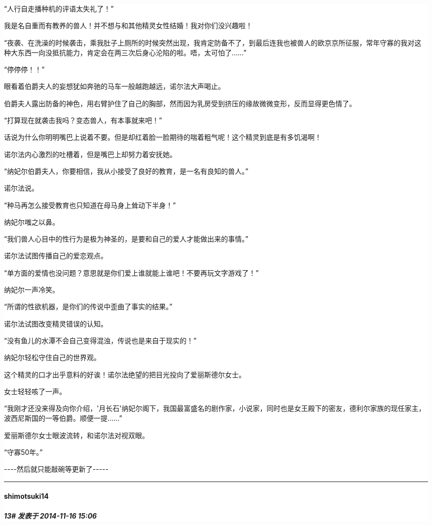 “人行自走播种机的评语太失礼了！”

我是名自重而有教养的兽人！并不想与和其他精灵女性结婚！我对你们没兴趣啦！

“夜袭、在洗澡的时候袭击，乘我肚子上厕所的时候突然出现，我肯定防备不了，到最后连我也被兽人的欧京京所征服，常年守寡的我对这种大东西一向没抵抗能力，肯定会在两三次后身心沦陷的啦。唔，太可怕了……”

“停停停！！”

眼看着伯爵夫人的妄想犹如奔驰的马车一般越跑越远，诺尔法大声喝止。

伯爵夫人露出防备的神色，用右臂护住了自己的胸部，然而因为乳房受到挤压的缘故微微变形，反而显得更色情了。

“打算现在就袭击我吗？变态兽人，有本事就来吧！”


话说为什么你明明嘴巴上说着不要。但是却红着脸一脸期待的喘着粗气呢！这个精灵到底是有多饥渴啊！

诺尔法内心激烈的吐槽着，但是嘴巴上却努力着安抚她。

“纳妃尔伯爵夫人，你要相信，我从小接受了良好的教育，是一名有良知的兽人。”

诺尔法说。

“种马再怎么接受教育也只知道在母马身上耸动下半身！”

纳妃尔嗤之以鼻。

“我们兽人心目中的性行为是极为神圣的，是要和自己的爱人才能做出来的事情。”

诺尔法试图传播自己的爱恋观点。

“单方面的爱情也没问题？意思就是你们爱上谁就能上谁吧！不要再玩文字游戏了！”

纳妃尔一声冷笑。

“所谓的性欲机器，是你们的传说中歪曲了事实的结果。”

诺尔法试图改变精灵错误的认知。

“没有鱼儿的水潭不会自己变得混浊，传说也是来自于现实的！”

纳妃尔轻松守住自己的世界观。

这个精灵的口才出乎意料的好诶！诺尔法绝望的把目光投向了爱丽斯德尔女士。

女士轻轻咳了一声。

“我刚才还没来得及向你介绍，'月长石'纳妃尔阁下，我国最富盛名的剧作家，小说家，同时也是女王殿下的密友，德利尔家族的现任家主，波西尼斯国的一等伯爵。顺便一提……”

爱丽斯德尔女士眼波流转，和诺尔法对视双眼。

“守寡50年。”


----然后就只能敲碗等更新了-----







-----

####  shimotsuki14  
##### 13#       发表于 2014-11-16 15:06
